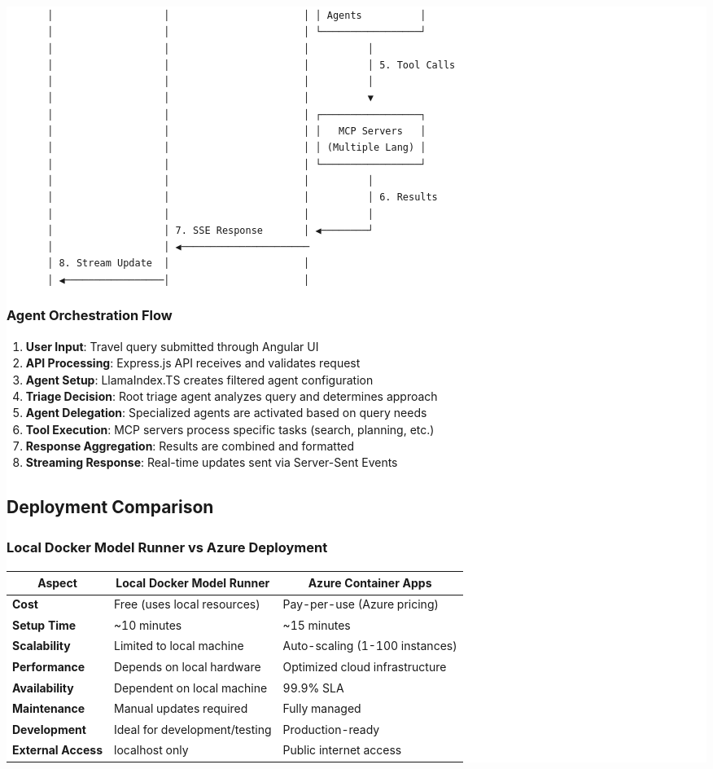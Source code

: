 ```
       │                   │                       │ │ Agents          │
       │                   │                       │ └─────────────────┘
       │                   │                       │          │
       │                   │                       │          │ 5. Tool Calls
       │                   │                       │          │
       │                   │                       │          ▼
       │                   │                       │ ┌─────────────────┐
       │                   │                       │ │   MCP Servers   │
       │                   │                       │ │ (Multiple Lang) │
       │                   │                       │ └─────────────────┘
       │                   │                       │          │
       │                   │                       │          │ 6. Results
       │                   │                       │          │
       │                   │ 7. SSE Response       │ ◀────────┘
       │                   │ ◀──────────────────────
       │ 8. Stream Update  │                       │
       │ ◀─────────────────│                       │
```

### Agent Orchestration Flow

1. **User Input**: Travel query submitted through Angular UI
2. **API Processing**: Express.js API receives and validates request
3. **Agent Setup**: LlamaIndex.TS creates filtered agent configuration
4. **Triage Decision**: Root triage agent analyzes query and determines approach
5. **Agent Delegation**: Specialized agents are activated based on query needs
6. **Tool Execution**: MCP servers process specific tasks (search, planning, etc.)
7. **Response Aggregation**: Results are combined and formatted
8. **Streaming Response**: Real-time updates sent via Server-Sent Events

## Deployment Comparison

### Local Docker Model Runner vs Azure Deployment

| Aspect | Local Docker Model Runner | Azure Container Apps |
|--------|---------------------------|---------------------|
| **Cost** | Free (uses local resources) | Pay-per-use (Azure pricing) |
| **Setup Time** | ~10 minutes | ~15 minutes |
| **Scalability** | Limited to local machine | Auto-scaling (1-100 instances) |
| **Performance** | Depends on local hardware | Optimized cloud infrastructure |
| **Availability** | Dependent on local machine | 99.9% SLA |
| **Maintenance** | Manual updates required | Fully managed |
| **Development** | Ideal for development/testing | Production-ready |
| **External Access** | localhost only | Public internet access |
